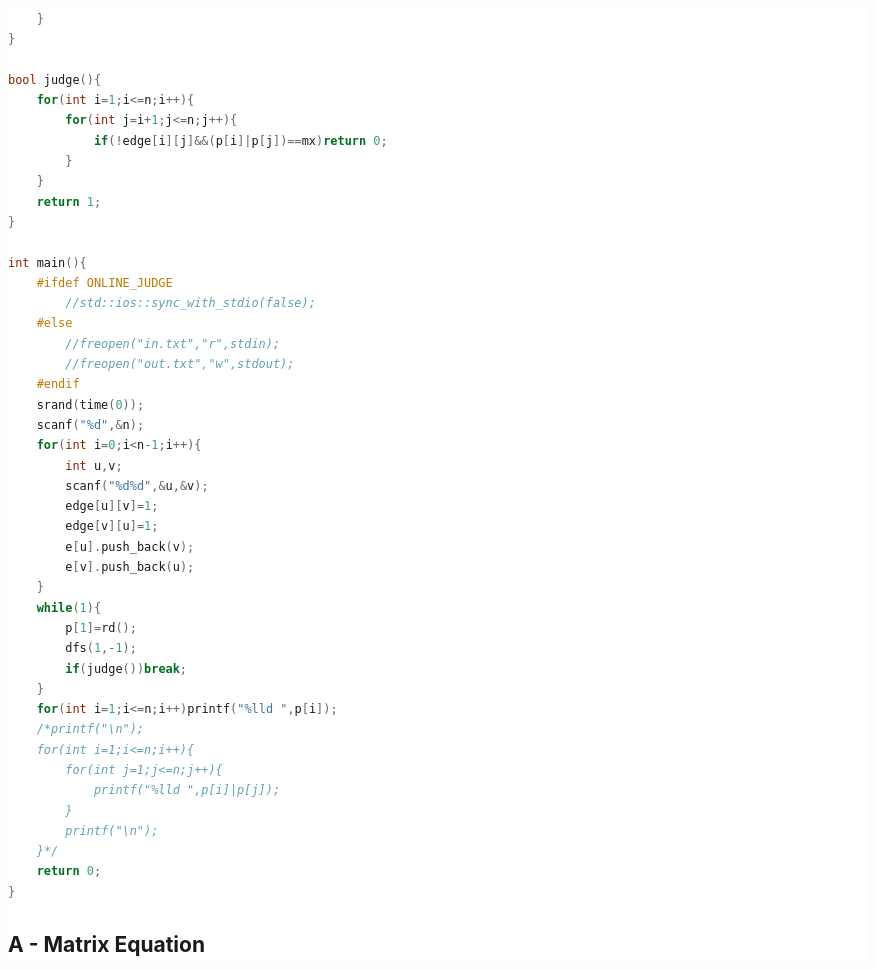 ```cpp
    }
}

bool judge(){
    for(int i=1;i<=n;i++){
        for(int j=i+1;j<=n;j++){
            if(!edge[i][j]&&(p[i]|p[j])==mx)return 0;
        }
    }
    return 1;
}

int main(){
    #ifdef ONLINE_JUDGE
        //std::ios::sync_with_stdio(false);
    #else
        //freopen("in.txt","r",stdin);
        //freopen("out.txt","w",stdout);
    #endif
    srand(time(0));
    scanf("%d",&n);
    for(int i=0;i<n-1;i++){
        int u,v;
        scanf("%d%d",&u,&v);
        edge[u][v]=1;
        edge[v][u]=1;
        e[u].push_back(v);
        e[v].push_back(u);
    }
    while(1){
        p[1]=rd();
        dfs(1,-1);
        if(judge())break;
    }
    for(int i=1;i<=n;i++)printf("%lld ",p[i]);
    /*printf("\n");
    for(int i=1;i<=n;i++){
        for(int j=1;j<=n;j++){
            printf("%lld ",p[i]|p[j]);
        }
        printf("\n");
    }*/
    return 0;
}

```





## A - Matrix Equation
